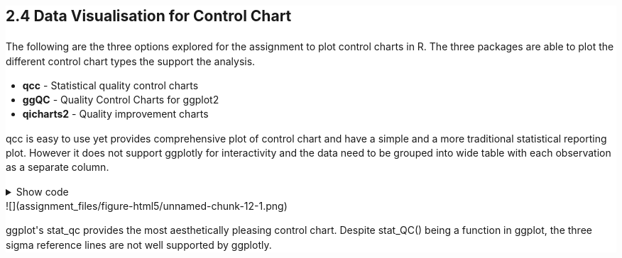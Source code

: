 </div>




## 2.4 Data Visualisation for Control Chart

The following are the three options explored for the assignment to plot control charts in R. The three packages are able to plot the different control chart types the support the analysis.

* **qcc** - Statistical quality control charts 
* **ggQC** - Quality Control Charts for ggplot2 
* **qicharts2** - Quality improvement charts

qcc is easy to use yet provides comprehensive plot of control chart and have a simple and a more traditional statistical reporting plot. However it does not support ggplotly for interactivity and the data need to be grouped into wide table with each observation as a separate column.

<div class="layout-chunk" data-layout="l-body">
<details><summary>Show code</summary></details>![](assignment_files/figure-html5/unnamed-chunk-12-1.png)

</div>


ggplot's stat_qc provides the most aesthetically pleasing control chart. Despite stat_QC() being a function in ggplot, the three sigma reference lines are not well supported by ggplotly. 

<div class="layout-chunk" data-layout="l-body">